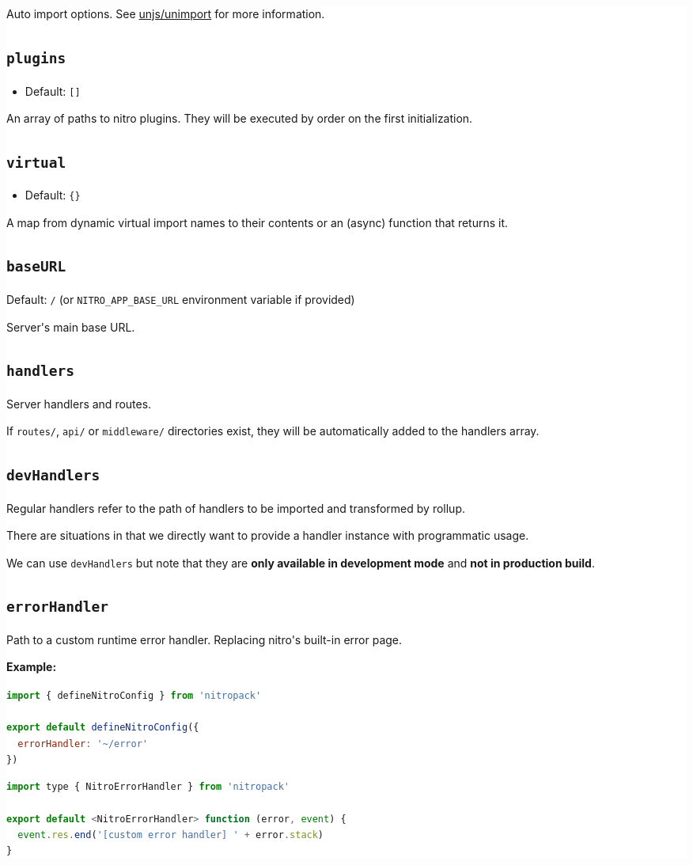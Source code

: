 Auto import options. See [unjs/unimport](https://github.com/unjs/unimport) for more information.

## `plugins`

- Default: `[]`

An array of paths to nitro plugins. They will be executed by order on the first initialization.

## `virtual`

- Default: `{}`

A map from dynamic virtual import names to their contents or an (async) function that returns it.





## `baseURL`

Default: `/` (or `NITRO_APP_BASE_URL` environment variable if provided)

Server's main base URL.

## `handlers`

Server handlers and routes.

If `routes/`, `api/` or `middleware/` directories exist, they will be automatically added to the handlers array.

## `devHandlers`

Regular handlers refer to the path of handlers to be imported and transformed by rollup.

There are situations in that we directly want to provide a handler instance with programmatic usage.

We can use `devHandlers` but note that they are **only available in development mode** and **not in production build**.

## `errorHandler`

Path to a custom runtime error handler. Replacing nitro's built-in error page.

**Example:**

```js [nitro.config]
import { defineNitroConfig } from 'nitropack'

export default defineNitroConfig({
  errorHandler: '~/error'
})
```

```js [error.ts]
import type { NitroErrorHandler } from 'nitropack'

export default <NitroErrorHandler> function (error, event) {
  event.res.end('[custom error handler] ' + error.stack)
}
```
